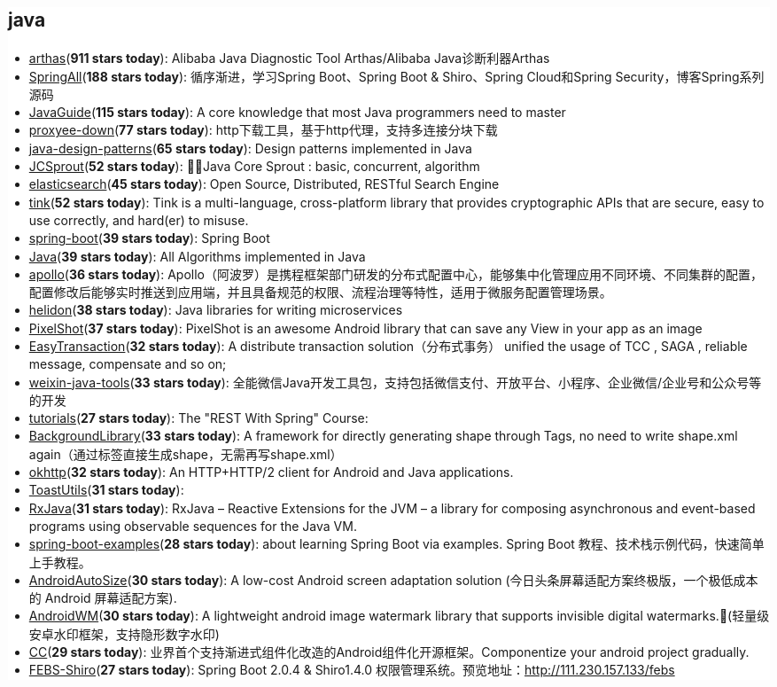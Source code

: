## java
* [arthas](https://github.com/alibaba/arthas)(**911 stars today**): Alibaba Java Diagnostic Tool Arthas/Alibaba Java诊断利器Arthas
* [SpringAll](https://github.com/wuyouzhuguli/SpringAll)(**188 stars today**): 循序渐进，学习Spring Boot、Spring Boot & Shiro、Spring Cloud和Spring Security，博客Spring系列源码
* [JavaGuide](https://github.com/Snailclimb/JavaGuide)(**115 stars today**): A core knowledge that most Java programmers need to master
* [proxyee-down](https://github.com/proxyee-down-org/proxyee-down)(**77 stars today**): http下载工具，基于http代理，支持多连接分块下载
* [java-design-patterns](https://github.com/iluwatar/java-design-patterns)(**65 stars today**): Design patterns implemented in Java
* [JCSprout](https://github.com/crossoverJie/JCSprout)(**52 stars today**): 👨‍🎓Java Core Sprout : basic, concurrent, algorithm
* [elasticsearch](https://github.com/elastic/elasticsearch)(**45 stars today**): Open Source, Distributed, RESTful Search Engine
* [tink](https://github.com/google/tink)(**52 stars today**): Tink is a multi-language, cross-platform library that provides cryptographic APIs that are secure, easy to use correctly, and hard(er) to misuse.
* [spring-boot](https://github.com/spring-projects/spring-boot)(**39 stars today**): Spring Boot
* [Java](https://github.com/TheAlgorithms/Java)(**39 stars today**): All Algorithms implemented in Java
* [apollo](https://github.com/ctripcorp/apollo)(**36 stars today**): Apollo（阿波罗）是携程框架部门研发的分布式配置中心，能够集中化管理应用不同环境、不同集群的配置，配置修改后能够实时推送到应用端，并且具备规范的权限、流程治理等特性，适用于微服务配置管理场景。
* [helidon](https://github.com/oracle/helidon)(**38 stars today**): Java libraries for writing microservices
* [PixelShot](https://github.com/Muddz/PixelShot)(**37 stars today**): PixelShot is an awesome Android library that can save any View in your app as an image
* [EasyTransaction](https://github.com/QNJR-GROUP/EasyTransaction)(**32 stars today**): A distribute transaction solution（分布式事务） unified the usage of TCC , SAGA , reliable message, compensate and so on;
* [weixin-java-tools](https://github.com/Wechat-Group/weixin-java-tools)(**33 stars today**): 全能微信Java开发工具包，支持包括微信支付、开放平台、小程序、企业微信/企业号和公众号等的开发
* [tutorials](https://github.com/eugenp/tutorials)(**27 stars today**): The "REST With Spring" Course:
* [BackgroundLibrary](https://github.com/JavaNoober/BackgroundLibrary)(**33 stars today**): A framework for directly generating shape through Tags, no need to write shape.xml again（通过标签直接生成shape，无需再写shape.xml）
* [okhttp](https://github.com/square/okhttp)(**32 stars today**): An HTTP+HTTP/2 client for Android and Java applications.
* [ToastUtils](https://github.com/getActivity/ToastUtils)(**31 stars today**): 
* [RxJava](https://github.com/ReactiveX/RxJava)(**31 stars today**): RxJava – Reactive Extensions for the JVM – a library for composing asynchronous and event-based programs using observable sequences for the Java VM.
* [spring-boot-examples](https://github.com/ityouknow/spring-boot-examples)(**28 stars today**): about learning Spring Boot via examples. Spring Boot 教程、技术栈示例代码，快速简单上手教程。
* [AndroidAutoSize](https://github.com/JessYanCoding/AndroidAutoSize)(**30 stars today**): A low-cost Android screen adaptation solution (今日头条屏幕适配方案终极版，一个极低成本的 Android 屏幕适配方案).
* [AndroidWM](https://github.com/huangyz0918/AndroidWM)(**30 stars today**): A lightweight android image watermark library that supports invisible digital watermarks.🌁(轻量级安卓水印框架，支持隐形数字水印)
* [CC](https://github.com/luckybilly/CC)(**29 stars today**): 业界首个支持渐进式组件化改造的Android组件化开源框架。Componentize your android project gradually.
* [FEBS-Shiro](https://github.com/wuyouzhuguli/FEBS-Shiro)(**27 stars today**): Spring Boot 2.0.4 & Shiro1.4.0 权限管理系统。预览地址：http://111.230.157.133/febs
